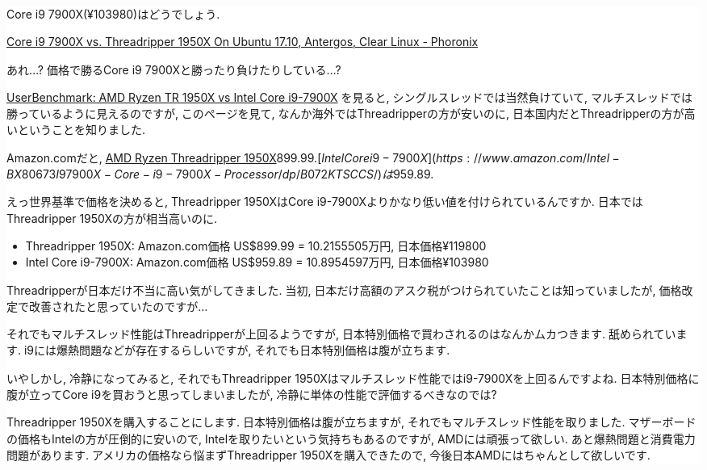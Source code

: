 Core i9 7900X(¥103980)はどうでしょう.

<iframe style="width:120px;height:240px;" src="//rcm-fe.amazon-adsystem.com/e/cm?lt1=_top&bc1=FFFFFF&IS2=1&bg1=FFFFFF&fc1=000000&lc1=0000FF&t=ncaq01-22&o=9&p=8&l=as4&m=amazon&f=ifr&ref=as_ss_li_til&asins=B072KTSCCS&linkId=2c0f6d39945c48588d83dc94fdb42702"></iframe>

[Core i9 7900X vs. Threadripper 1950X On Ubuntu 17.10, Antergos, Clear Linux - Phoronix](https://www.phoronix.com/scan.php?page=article&item=tr1950x-7900x-3os&num=1)

あれ…?
価格で勝るCore i9 7900Xと勝ったり負けたりしている…?

[UserBenchmark: AMD Ryzen TR 1950X vs Intel Core i9-7900X](http://cpu.userbenchmark.com/Compare/AMD-Ryzen-TR-1950X-vs-Intel-Core-i9-7900X/3932vs3936)
を見ると,
シングルスレッドでは当然負けていて,
マルチスレッドでは勝っているように見えるのですが,
このページを見て,
なんか海外ではThreadripperの方が安いのに,
日本国内だとThreadripperの方が高いということを知りました.

Amazon.comだと,
[AMD Ryzen Threadripper 1950X](https://www.amazon.com/AMD-Threadripper-32-thread-Processor-YD195XA8AEWOF/dp/B074CBH3R4/)$899.99.
[Intel Core i9-7900X](https://www.amazon.com/Intel-BX80673I97900X-Core-i9-7900X-Processor/dp/B072KTSCCS/)は$959.89.

えっ世界基準で価格を決めると,
Threadripper 1950XはCore i9-7900Xよりかなり低い値を付けられているんですか.
日本ではThreadripper 1950Xの方が相当高いのに.

* Threadripper 1950X: Amazon.com価格 US$899.99 = 10.2155505万円, 日本価格¥119800
* Intel Core i9-7900X: Amazon.com価格 US$959.89 = 10.8954597万円, 日本価格¥103980

Threadripperが日本だけ不当に高い気がしてきました.
当初,
日本だけ高額のアスク税がつけられていたことは知っていましたが,
価格改定で改善されたと思っていたのですが…

それでもマルチスレッド性能はThreadripperが上回るようですが,
日本特別価格で買わされるのはなんかムカつきます.
舐められています.
i9には爆熱問題などが存在するらしいですが,
それでも日本特別価格は腹が立ちます.

いやしかし,
冷静になってみると,
それでもThreadripper 1950Xはマルチスレッド性能ではi9-7900Xを上回るんですよね.
日本特別価格に腹が立ってCore i9を買おうと思ってしまいましたが,
冷静に単体の性能で評価するべきなのでは?

Threadripper 1950Xを購入することにします.
日本特別価格は腹が立ちますが,
それでもマルチスレッド性能を取りました.
マザーボードの価格もIntelの方が圧倒的に安いので,
Intelを取りたいという気持ちもあるのですが,
AMDには頑張って欲しい.
あと爆熱問題と消費電力問題があります.
アメリカの価格なら悩まずThreadripper 1950Xを購入できたので,
今後日本AMDにはちゃんとして欲しいです.
